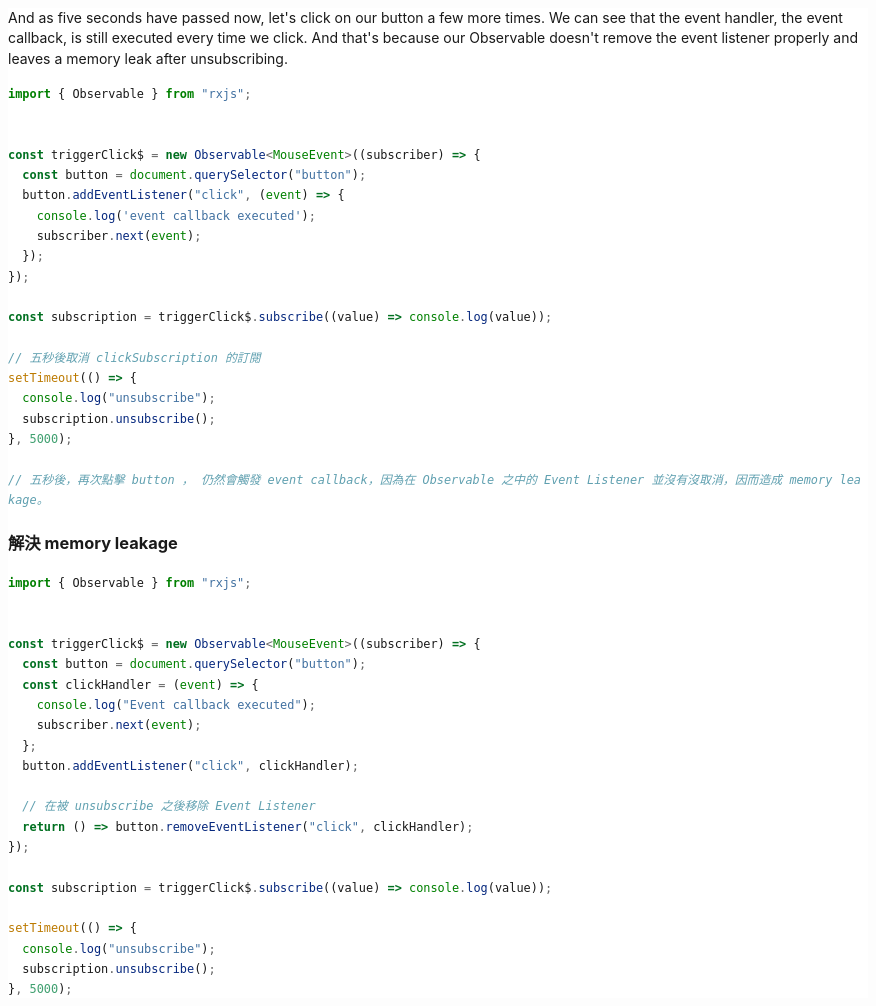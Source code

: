 And as five seconds have passed now, let's click on our button a few more times. We can see that the event handler, the event callback, is still executed every time we click. And that's because our Observable doesn't remove the event listener properly and leaves a memory leak after unsubscribing.

```ts
import { Observable } from "rxjs";


const triggerClick$ = new Observable<MouseEvent>((subscriber) => {
  const button = document.querySelector("button");
  button.addEventListener("click", (event) => {
    console.log('event callback executed');
    subscriber.next(event);
  });
});

const subscription = triggerClick$.subscribe((value) => console.log(value));

// 五秒後取消 clickSubscription 的訂閱
setTimeout(() => {
  console.log("unsubscribe");
  subscription.unsubscribe();
}, 5000);

// 五秒後，再次點擊 button ， 仍然會觸發 event callback，因為在 Observable 之中的 Event Listener 並沒有沒取消，因而造成 memory leakage。
```
### 解決 memory leakage

```ts
import { Observable } from "rxjs";


const triggerClick$ = new Observable<MouseEvent>((subscriber) => {
  const button = document.querySelector("button");
  const clickHandler = (event) => {
    console.log("Event callback executed");
    subscriber.next(event);
  };
  button.addEventListener("click", clickHandler);

  // 在被 unsubscribe 之後移除 Event Listener
  return () => button.removeEventListener("click", clickHandler);
});

const subscription = triggerClick$.subscribe((value) => console.log(value));

setTimeout(() => {
  console.log("unsubscribe");
  subscription.unsubscribe();
}, 5000);

```
